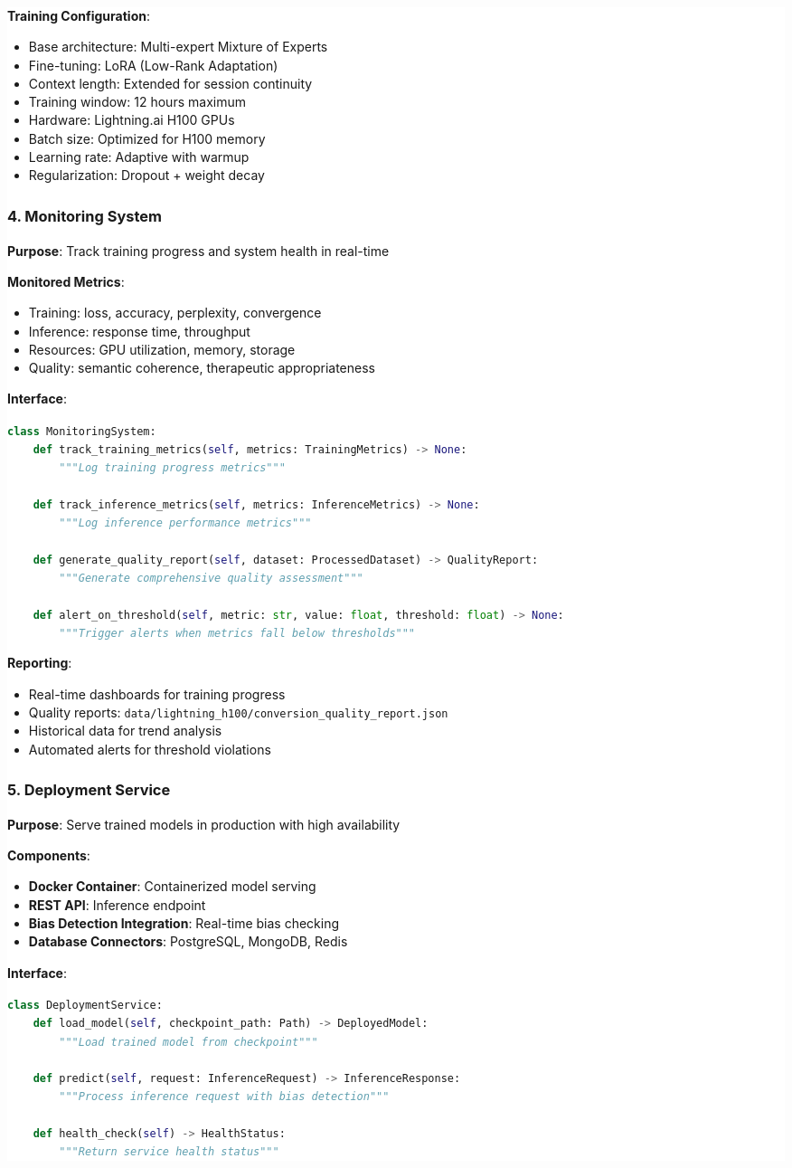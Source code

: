 **Training Configuration**:
- Base architecture: Multi-expert Mixture of Experts
- Fine-tuning: LoRA (Low-Rank Adaptation)
- Context length: Extended for session continuity
- Training window: 12 hours maximum
- Hardware: Lightning.ai H100 GPUs
- Batch size: Optimized for H100 memory
- Learning rate: Adaptive with warmup
- Regularization: Dropout + weight decay

### 4. Monitoring System

**Purpose**: Track training progress and system health in real-time

**Monitored Metrics**:
- Training: loss, accuracy, perplexity, convergence
- Inference: response time, throughput
- Resources: GPU utilization, memory, storage
- Quality: semantic coherence, therapeutic appropriateness

**Interface**:
```python
class MonitoringSystem:
    def track_training_metrics(self, metrics: TrainingMetrics) -> None:
        """Log training progress metrics"""
        
    def track_inference_metrics(self, metrics: InferenceMetrics) -> None:
        """Log inference performance metrics"""
        
    def generate_quality_report(self, dataset: ProcessedDataset) -> QualityReport:
        """Generate comprehensive quality assessment"""
        
    def alert_on_threshold(self, metric: str, value: float, threshold: float) -> None:
        """Trigger alerts when metrics fall below thresholds"""
```

**Reporting**:
- Real-time dashboards for training progress
- Quality reports: `data/lightning_h100/conversion_quality_report.json`
- Historical data for trend analysis
- Automated alerts for threshold violations

### 5. Deployment Service

**Purpose**: Serve trained models in production with high availability

**Components**:
- **Docker Container**: Containerized model serving
- **REST API**: Inference endpoint
- **Bias Detection Integration**: Real-time bias checking
- **Database Connectors**: PostgreSQL, MongoDB, Redis

**Interface**:
```python
class DeploymentService:
    def load_model(self, checkpoint_path: Path) -> DeployedModel:
        """Load trained model from checkpoint"""
        
    def predict(self, request: InferenceRequest) -> InferenceResponse:
        """Process inference request with bias detection"""
        
    def health_check(self) -> HealthStatus:
        """Return service health status"""
```

